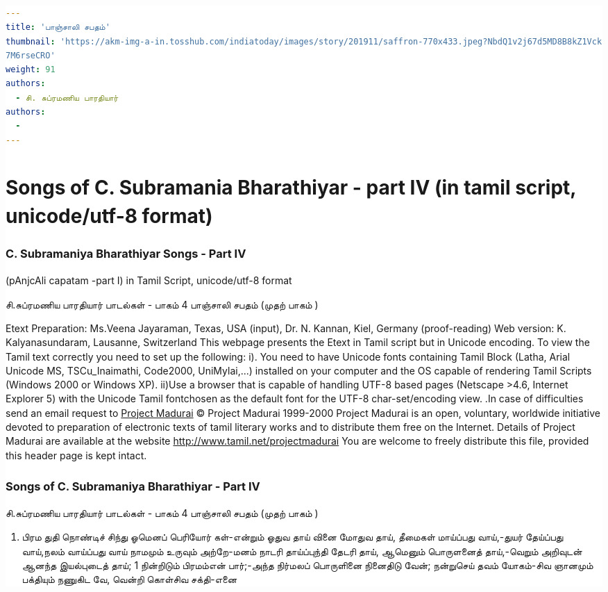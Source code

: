 ```yaml
---
title: 'பாஞ்சாலி சபதம்'
thumbnail: 'https://akm-img-a-in.tosshub.com/indiatoday/images/story/201911/saffron-770x433.jpeg?NbdQ1v2j67d5MD8B8kZ1Vck7M6rseCRO'
weight: 91
authors:
  - சி. சுப்ரமணிய பாரதியார்
authors:
  - 
---
```


# Songs of C. Subramania Bharathiyar - part IV (in tamil script, unicode/utf-8 format)



### C. Subramaniya Bharathiyar Songs - Part IV
(pAnjcAli capatam -part I)
in Tamil Script, unicode/utf-8 format

சி.சுப்ரமணிய பாரதியார் பாடல்கள் - பாகம் 4
பாஞ்சாலி சபதம் (முதற் பாகம் )

Etext Preparation: Ms.Veena Jayaraman, Texas, USA (input), Dr. N. Kannan, Kiel, Germany (proof-reading)
Web version: K. Kalyanasundaram, Lausanne, Switzerland
This webpage presents the Etext in Tamil script but in Unicode encoding.
To view the Tamil text correctly you need to set up the following:
i). You need to have Unicode fonts containing Tamil Block (Latha,
Arial Unicode MS, TSCu_Inaimathi, Code2000, UniMylai,...) installed on your computer
and the OS capable of rendering Tamil Scripts (Windows 2000 or Windows XP).
ii)Use a browser that is capable of handling UTF-8 based pages
(Netscape >4.6, Internet Explorer 5) with the Unicode Tamil fontchosen as the default font for the UTF-8 char-set/encoding view.
.In case of difficulties send an email request to [Project Madurai](mailto:pmadurai@gmail.com)
© Project Madurai 1999-2000
Project Madurai is an open, voluntary, worldwide initiative devoted
to preparation of electronic texts of tamil literary works and to
distribute them free on the Internet. Details of Project Madurai are
available at the website http://www.tamil.net/projectmadurai
You are welcome to freely distribute this file, provided this
header page is kept intact.

### Songs of C. Subramaniya Bharathiyar - Part IV
சி.சுப்ரமணிய பாரதியார் பாடல்கள் - பாகம் 4
பாஞ்சாலி சபதம் (முதற் பாகம் )

1. பிரம துதி
நொண்டிச் சிந்து
ஓமெனப் பெரியோர் கள்-என்றும்
ஓதுவ தாய் வினை மோதுவ தாய்,
தீமைகள் மாய்ப்பது வாய்,-துயர்
தேய்ப்பது வாய்,நலம் வாய்ப்பது வாய்
நாமமும் உருவும் அற்றே-மனம்
நாடரி தாய்ப்புந்தி தேடரி தாய்,
ஆமெனும் பொருளனைத் தாய்,-வெறும்
அறிவுடன் ஆனந்த இயல்புடைத் தாய்; 1
நின்றிடும் பிரமம்என் பார்;-அந்த
நிர்மலப் பொருளினை நினைதிடு வேன்;
நன்றுசெய் தவம் யோகம்-சிவ
ஞானமும் பக்தியும் நணுகிட வே,
வென்றி கொள்சிவ சக்தி-எனை